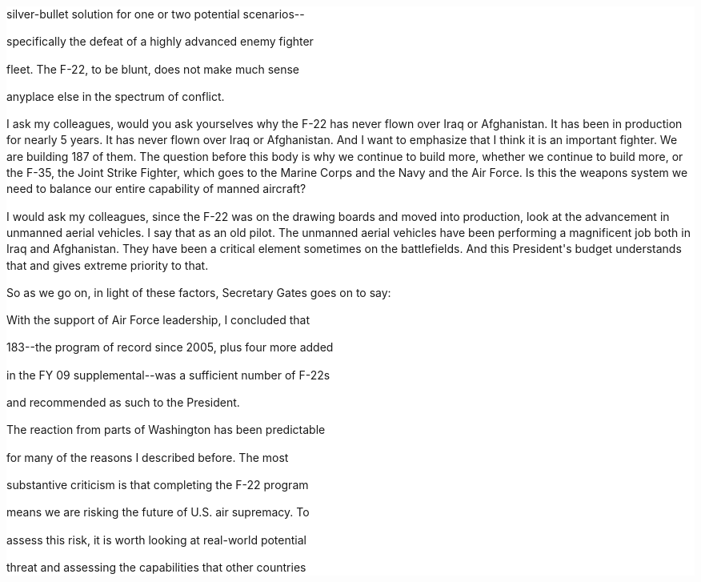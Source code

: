 
 silver-bullet solution for one or two potential scenarios--


 specifically the defeat of a highly advanced enemy fighter 


 fleet. The F-22, to be blunt, does not make much sense 


 anyplace else in the spectrum of conflict.


I ask my colleagues, would you ask yourselves why the F-22 has never 
flown over Iraq or Afghanistan. It has been in production for nearly 5 
years. It has never flown over Iraq or Afghanistan. And I want to 
emphasize that I think it is an important fighter. We are building 187 
of them. The question before this body is why we continue to build 
more, whether we continue to build more, or the F-35, the Joint Strike 
Fighter, which goes to the Marine Corps and the Navy and the Air Force. 
Is this the weapons system we need to balance our entire capability of 
manned aircraft?

I would ask my colleagues, since the F-22 was on the drawing boards 
and moved into production, look at the advancement in unmanned aerial 
vehicles. I say that as an old pilot. The unmanned aerial vehicles have 
been performing a magnificent job both in Iraq and Afghanistan. They 
have been a critical element sometimes on the battlefields. And this 
President's budget understands that and gives extreme priority to that.

So as we go on, in light of these factors, Secretary Gates goes on to 
say:




 With the support of Air Force leadership, I concluded that 


 183--the program of record since 2005, plus four more added 


 in the FY 09 supplemental--was a sufficient number of F-22s 


 and recommended as such to the President.



 The reaction from parts of Washington has been predictable 


 for many of the reasons I described before. The most 


 substantive criticism is that completing the F-22 program 


 means we are risking the future of U.S. air supremacy. To 


 assess this risk, it is worth looking at real-world potential 


 threat and assessing the capabilities that other countries 

